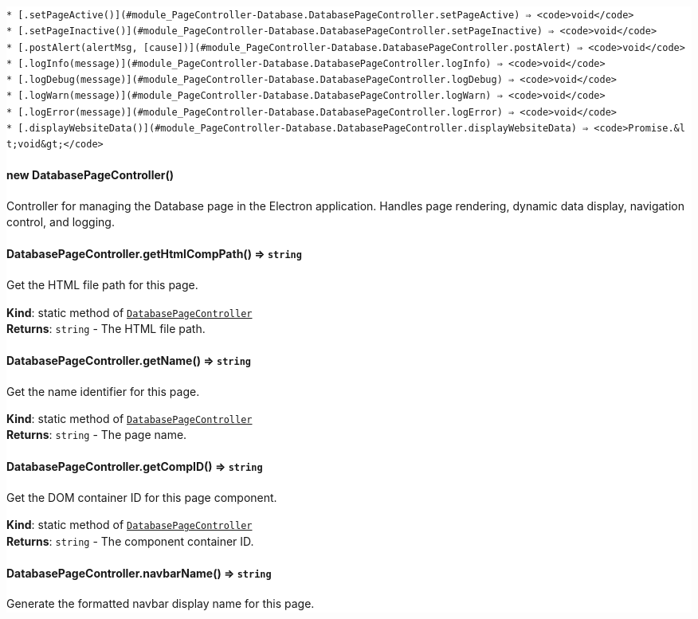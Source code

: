     * [.setPageActive()](#module_PageController-Database.DatabasePageController.setPageActive) ⇒ <code>void</code>
    * [.setPageInactive()](#module_PageController-Database.DatabasePageController.setPageInactive) ⇒ <code>void</code>
    * [.postAlert(alertMsg, [cause])](#module_PageController-Database.DatabasePageController.postAlert) ⇒ <code>void</code>
    * [.logInfo(message)](#module_PageController-Database.DatabasePageController.logInfo) ⇒ <code>void</code>
    * [.logDebug(message)](#module_PageController-Database.DatabasePageController.logDebug) ⇒ <code>void</code>
    * [.logWarn(message)](#module_PageController-Database.DatabasePageController.logWarn) ⇒ <code>void</code>
    * [.logError(message)](#module_PageController-Database.DatabasePageController.logError) ⇒ <code>void</code>
    * [.displayWebsiteData()](#module_PageController-Database.DatabasePageController.displayWebsiteData) ⇒ <code>Promise.&lt;void&gt;</code>

<a name="new_module_PageController-Database.DatabasePageController_new"></a>

#### new DatabasePageController()
Controller for managing the Database page in the Electron application. Handles page rendering, dynamic data display, navigation control, and logging.

<a name="module_PageController-Database.DatabasePageController.getHtmlCompPath"></a>

#### DatabasePageController.getHtmlCompPath() ⇒ <code>string</code>
Get the HTML file path for this page.

**Kind**: static method of [<code>DatabasePageController</code>](#module_PageController-Database.DatabasePageController)  
**Returns**: <code>string</code> - The HTML file path.  
<a name="module_PageController-Database.DatabasePageController.getName"></a>

#### DatabasePageController.getName() ⇒ <code>string</code>
Get the name identifier for this page.

**Kind**: static method of [<code>DatabasePageController</code>](#module_PageController-Database.DatabasePageController)  
**Returns**: <code>string</code> - The page name.  
<a name="module_PageController-Database.DatabasePageController.getCompID"></a>

#### DatabasePageController.getCompID() ⇒ <code>string</code>
Get the DOM container ID for this page component.

**Kind**: static method of [<code>DatabasePageController</code>](#module_PageController-Database.DatabasePageController)  
**Returns**: <code>string</code> - The component container ID.  
<a name="module_PageController-Database.DatabasePageController.navbarName"></a>

#### DatabasePageController.navbarName() ⇒ <code>string</code>
Generate the formatted navbar display name for this page.
